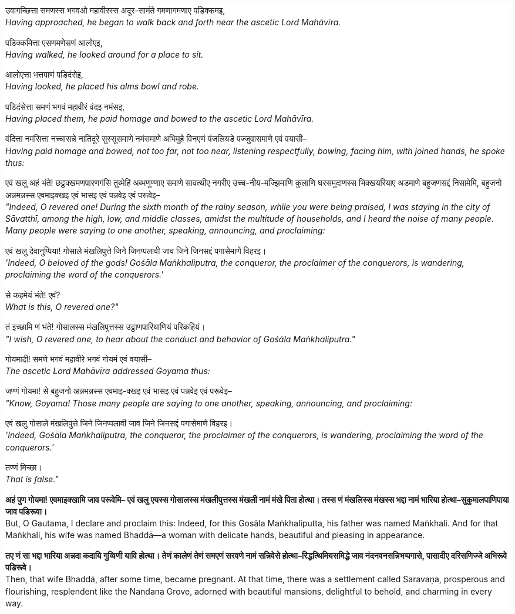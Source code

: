 उवागच्छित्ता समणस्स भगवओ महावीरस्स अदूर-सामंते गमणागमणाए पडिक्कमइ,  
*Having approached, he began to walk back and forth near the ascetic Lord Mahāvīra.*

पडिक्कमित्ता एसणमणेसणं आलोएइ,  
*Having walked, he looked around for a place to sit.*

आलोएत्ता भत्तपाणं पडिदंसेइ,  
*Having looked, he placed his alms bowl and robe.*

पडिदंसेत्ता समणं भगवं महावीरं वंदइ नमंसइ,  
*Having placed them, he paid homage and bowed to the ascetic Lord Mahāvīra.*

वंदित्ता नमंसित्ता नच्चासन्ने नातिदूरे सुस्सूसमाणे नमंसमाणे अभिमुहे विनएणं पंजलियडे पज्जुवासमाणे एवं वयासी–  
*Having paid homage and bowed, not too far, not too near, listening respectfully, bowing, facing him, with joined hands, he spoke thus:*

एवं खलु अहं भंते! छट्ठक्खमणपारणगंसि तुब्भेहिं अब्भणुण्णाए समाणे सावत्थीए नगरीए उच्च-नीय-मज्झिमाणि कुलाणि घरसमुदाणस्स भिक्खयरियाए अडमाणे बहुजणसद्दं निसामेमि, बहुजनो अन्नमन्नस्स एवमाइक्खइ एवं भासइ एवं पन्नवेइ एवं परूवेइ–  
*"Indeed, O revered one! During the sixth month of the rainy season, while you were being praised, I was staying in the city of Sāvatthī, among the high, low, and middle classes, amidst the multitude of households, and I heard the noise of many people. Many people were saying to one another, speaking, announcing, and proclaiming:*

एवं खलु देवानुप्पिया! गोसाले मंखलिपुत्ते जिने जिनप्पलावी जाव जिने जिनसद्दं पगासेमाणे विहरइ।  
*'Indeed, O beloved of the gods! Gośāla Maṅkhaliputra, the conqueror, the proclaimer of the conquerors, is wandering, proclaiming the word of the conquerors.'*

से कहमेयं भंते! एवं?  
*What is this, O revered one?"*

तं इच्छामि णं भंते! गोसालस्स मंखलिपुत्तस्स उट्ठाणपारियाणियं परिकहियं।  
*"I wish, O revered one, to hear about the conduct and behavior of Gośāla Maṅkhaliputra."*

गोयमादी! समणे भगवं महावीरे भगवं गोयमं एवं वयासी–  
*The ascetic Lord Mahāvīra addressed Goyama thus:*

जण्णं गोयमा! से बहुजनो अन्नमन्नस्स एवमाइ-क्खइ एवं भासइ एवं पन्नवेइ एवं परूवेइ–  
*"Know, Goyama! Those many people are saying to one another, speaking, announcing, and proclaiming:*

एवं खलु गोसाले मंखलिपुत्ते जिने जिनप्पलावी जाव जिने जिनसद्दं पगासेमाणे विहरइ।  
*'Indeed, Gośāla Maṅkhaliputra, the conqueror, the proclaimer of the conquerors, is wandering, proclaiming the word of the conquerors.'*

तण्णं मिच्छा।  
*That is false."*

**अहं पुण गोयमा! एवमाइक्खामि जाव परूवेमि– एवं खलु एयस्स गोसालस्स मंखलीपुत्तस्स मंखली नामं मंखे पिता होत्था। तस्स णं मंखलिस्स मंखस्स भद्दा नामं भारिया होत्था–सुकुमालपाणिपाया जाव पडिरूवा।**  
But, O Gautama, I declare and proclaim this: Indeed, for this Gosāla Maṅkhaliputta, his father was named Maṅkhali. And for that Maṅkhali, his wife was named Bhaddā—a woman with delicate hands, beautiful and pleasing in appearance.

**तए णं सा भद्दा भारिया अन्नदा कदायि गुव्विणी यावि होत्था। तेणं कालेणं तेणं समएणं सरवणे नामं सन्निवेसे होत्था–रिद्धत्थिमियसमिद्धे जाव नंदनवनसन्निभप्पगासे, पासादीए दरिसणिज्जे अभिरूवे पडिरूवे।**  
Then, that wife Bhaddā, after some time, became pregnant. At that time, there was a settlement called Saravaṇa, prosperous and flourishing, resplendent like the Nandana Grove, adorned with beautiful mansions, delightful to behold, and charming in every way.
